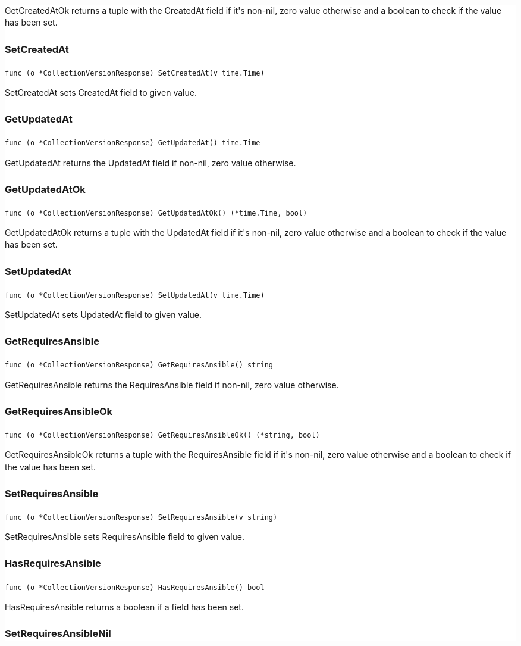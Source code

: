 GetCreatedAtOk returns a tuple with the CreatedAt field if it's non-nil, zero value otherwise
and a boolean to check if the value has been set.

### SetCreatedAt

`func (o *CollectionVersionResponse) SetCreatedAt(v time.Time)`

SetCreatedAt sets CreatedAt field to given value.


### GetUpdatedAt

`func (o *CollectionVersionResponse) GetUpdatedAt() time.Time`

GetUpdatedAt returns the UpdatedAt field if non-nil, zero value otherwise.

### GetUpdatedAtOk

`func (o *CollectionVersionResponse) GetUpdatedAtOk() (*time.Time, bool)`

GetUpdatedAtOk returns a tuple with the UpdatedAt field if it's non-nil, zero value otherwise
and a boolean to check if the value has been set.

### SetUpdatedAt

`func (o *CollectionVersionResponse) SetUpdatedAt(v time.Time)`

SetUpdatedAt sets UpdatedAt field to given value.


### GetRequiresAnsible

`func (o *CollectionVersionResponse) GetRequiresAnsible() string`

GetRequiresAnsible returns the RequiresAnsible field if non-nil, zero value otherwise.

### GetRequiresAnsibleOk

`func (o *CollectionVersionResponse) GetRequiresAnsibleOk() (*string, bool)`

GetRequiresAnsibleOk returns a tuple with the RequiresAnsible field if it's non-nil, zero value otherwise
and a boolean to check if the value has been set.

### SetRequiresAnsible

`func (o *CollectionVersionResponse) SetRequiresAnsible(v string)`

SetRequiresAnsible sets RequiresAnsible field to given value.

### HasRequiresAnsible

`func (o *CollectionVersionResponse) HasRequiresAnsible() bool`

HasRequiresAnsible returns a boolean if a field has been set.

### SetRequiresAnsibleNil
